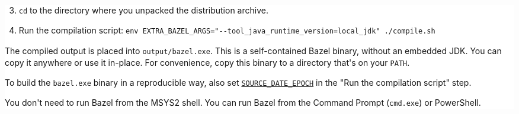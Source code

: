 3.  `cd` to the directory where you unpacked the distribution archive.

4.  Run the compilation script: `env EXTRA_BAZEL_ARGS="--tool_java_runtime_version=local_jdk" ./compile.sh`

The compiled output is placed into `output/bazel.exe`. This is a self-contained
Bazel binary, without an embedded JDK. You can copy it anywhere or use it
in-place. For convenience, copy this binary to a directory that's on
your `PATH`.

To build the `bazel.exe` binary in a reproducible way, also set
[`SOURCE_DATE_EPOCH`](https://reproducible-builds.org/specs/source-date-epoch/)
in the "Run the compilation script" step.

You don't need to run Bazel from the MSYS2 shell. You can run Bazel from the
Command Prompt (`cmd.exe`) or PowerShell.
